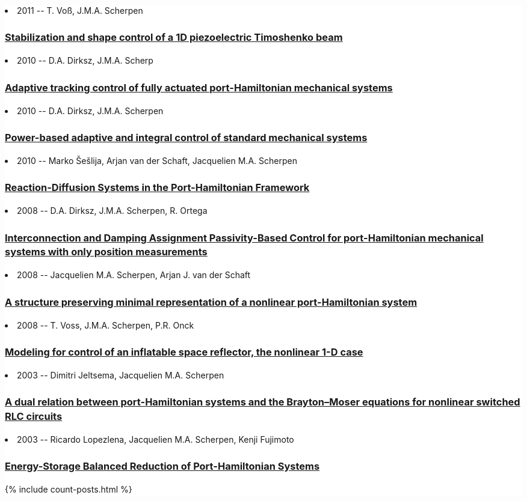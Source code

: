 <li><span class='post-meta'>2011 -- T. Voß, J.M.A. Scherpen</span><h3><a class='post-link' href="{{ site.baseurl }}/stabilization-and-shape-control-of-a-1d-piezoelectric-timoshenko-beam">Stabilization and shape control of a 1D piezoelectric Timoshenko beam</a></h3></li>
<li><span class='post-meta'>2010 -- D.A. Dirksz, J.M.A. Scherp</span><h3><a class='post-link' href="{{ site.baseurl }}/adaptive-tracking-control-of-fully-actuated-port-hamiltonian-mechanical-systems">Adaptive tracking control of fully actuated port-Hamiltonian mechanical systems</a></h3></li>
<li><span class='post-meta'>2010 -- D.A. Dirksz, J.M.A. Scherpen</span><h3><a class='post-link' href="{{ site.baseurl }}/power-based-adaptive-and-integral-control-of-standard-mechanical-systems">Power-based adaptive and integral control of standard mechanical systems</a></h3></li>
<li><span class='post-meta'>2010 -- Marko Šešlija, Arjan van der Schaft, Jacquelien M.A. Scherpen</span><h3><a class='post-link' href="{{ site.baseurl }}/reaction-diffusion-systems-in-the-port-hamiltonian-framework">Reaction-Diffusion Systems in the Port-Hamiltonian Framework</a></h3></li>
<li><span class='post-meta'>2008 -- D.A. Dirksz, J.M.A. Scherpen, R. Ortega</span><h3><a class='post-link' href="{{ site.baseurl }}/interconnection-and-damping-assignment-passivity-based-control-for-port-hamiltonian-mechanical-systems-with-only-position-measurements">Interconnection and Damping Assignment Passivity-Based Control for port-Hamiltonian mechanical systems with only position measurements</a></h3></li>
<li><span class='post-meta'>2008 -- Jacquelien M.A. Scherpen, Arjan J. van der Schaft</span><h3><a class='post-link' href="{{ site.baseurl }}/a-structure-preserving-minimal-representation-of-a-nonlinear-port-hamiltonian-system">A structure preserving minimal representation of a nonlinear port-Hamiltonian system</a></h3></li>
<li><span class='post-meta'>2008 -- T. Voss, J.M.A. Scherpen, P.R. Onck</span><h3><a class='post-link' href="{{ site.baseurl }}/modeling-for-control-of-an-inflatable-space-reflector-the-nonlinear-1-d-case">Modeling for control of an inflatable space reflector, the nonlinear 1-D case</a></h3></li>
<li><span class='post-meta'>2003 -- Dimitri Jeltsema, Jacquelien M.A. Scherpen</span><h3><a class='post-link' href="{{ site.baseurl }}/a-dual-relation-between-port-hamiltonian-systems-and-the-brayton-moser-equations-for-nonlinear-switched-rlc-circuits">A dual relation between port-Hamiltonian systems and the Brayton–Moser equations for nonlinear switched RLC circuits</a></h3></li>
<li><span class='post-meta'>2003 -- Ricardo Lopezlena, Jacquelien M.A. Scherpen, Kenji Fujimoto</span><h3><a class='post-link' href="{{ site.baseurl }}/energy-storage-balanced-reduction-of-port-hamiltonian-systems">Energy-Storage Balanced Reduction of Port-Hamiltonian Systems</a></h3></li>

</ul>
{% include count-posts.html %}

